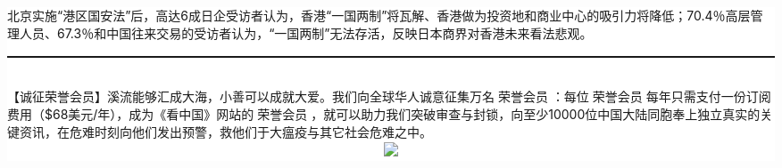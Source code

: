   <div style="max-width: 632px;height:180px; display: none; text-align: center; margin: 0 auto; overflow: hidden;overflow-x: hidden;">
   <div id="taboola-midarticle-thumbnails" style="max-width: 632px;height:180px;overflow: hidden;overflow-x: hidden;">
   </div>
  </div>
  <div>
   <center>
    <div id="div-gpt-ad-1589559869784-0">
    </div>
   </center>
  </div>
 </center>
 <p>
  北京实施“港区国安法”后，高达6成日企受访者认为，香港“一国两制”将瓦解、香港做为投资地和商业中心的吸引力将降低；70.4％高层管理人员、67.3％和中国往来交易的受访者认为，“一国两制”无法存活，反映日本商界对香港未来看法悲观。
 </p>
 <center>
  <div style="max-width: 632px;height:180px; display: none; text-align: center; margin: 0 auto; overflow: hidden;overflow-x: hidden;">
   <div id="taboola-midarticle-thumbnails" style="max-width: 632px;height:180px;overflow: hidden;overflow-x: hidden;">
   </div>
  </div>
  <div>
   <center>
    <div id="div-gpt-ad-1589559869784-0">
    </div>
   </center>
  </div>
 </center>
 <p style="margin-bottom:12px;">
  <hr style="border-top: 1px dashed  ;" width="100%"/>
  <br/>
  【诚征荣誉会员】溪流能够汇成大海，小善可以成就大爱。我们向全球华人诚意征集万名
  <span href="/kzgd/subscribe.html" target="_blank">
   荣誉会员
  </span>
  ：每位
  <span href="/kzgd/subscribe.html" target="_blank">
   荣誉会员
  </span>
  每年只需支付一份订阅费用（$68美元/年），成为《看中国》网站的
  <span href="/kzgd/subscribe.html" target="_blank">
   荣誉会员
  </span>
  ，就可以助力我们突破审查与封锁，向至少10000位中国大陆同胞奉上独立真实的关键资讯，在危难时刻向他们发出预警，救他们于大瘟疫与其它社会危难之中。
  <center>
   <span href="https://account.secretchina.com/planshopcart.php?pid=2020plana&amp;carf=add&amp;code=b5">
    <img src="/kzgd/ad/join_membership_728x90.jpg" width="100%"/>
   </span>
  </center>
  <center>
   <div style="max-width: 632px;height:180px; display: none; text-align: center; margin: 0 auto; overflow: hidden;overflow-x: hidden;">
    <div id="taboola-midarticle-thumbnails" style="max-width: 632px;height:180px;overflow: hidden;overflow-x: hidden;">
    </div>
   </div>
   <div>
    <center>
     <div id="div-gpt-ad-1589559869784-0">